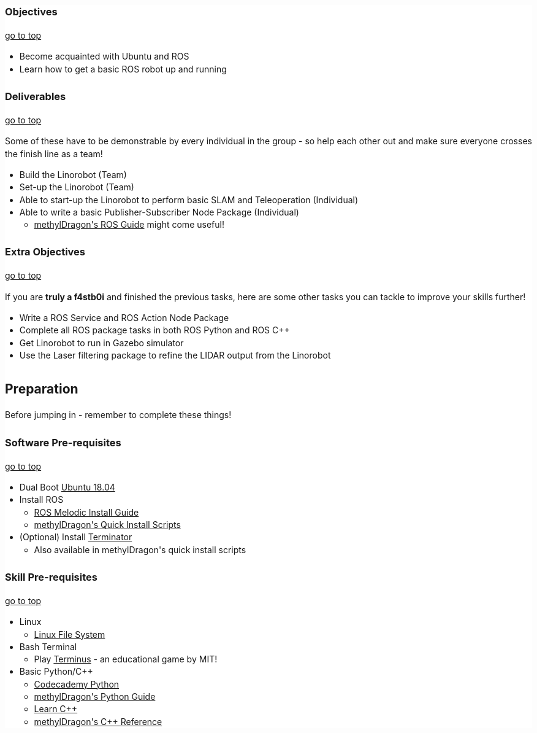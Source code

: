 ### Objectives

[go to top](#top)

- Become acquainted with Ubuntu and ROS
- Learn how to get a basic ROS robot up and running

### Deliverables

[go to top](#top)

Some of these have to be demonstrable by every individual in the group - so help each other out and make sure everyone crosses the finish line as a team!

- Build the Linorobot (Team)
- Set-up the Linorobot (Team)
- Able to start-up the Linorobot to perform basic SLAM and Teleoperation (Individual)
- Able to write a basic Publisher-Subscriber Node Package (Individual)
    - [methylDragon's ROS Guide](https://github.com/methylDragon/coding-notes/tree/master/Robot%20Operating%20System%20(ROS)) might come useful!

### Extra Objectives

[go to top](#top)

If you are **truly a f4stb0i** and finished the previous tasks, here are some other tasks you can tackle to improve your skills further!

- Write a ROS Service and ROS Action Node Package
- Complete all ROS package tasks in both ROS Python and ROS C++
- Get Linorobot to run in Gazebo simulator
- Use the Laser filtering package to refine the LIDAR output from the Linorobot

## Preparation

Before jumping in - remember to complete these things!

### Software Pre-requisites

[go to top](#top)

- Dual Boot [Ubuntu 18.04](https://www.ubuntu.com/download/desktop)
- Install ROS
    - [ROS Melodic Install Guide](http://wiki.ros.org/melodic/Installation/Ubuntu)
    - [methylDragon's Quick Install Scripts](https://github.com/methylDragon/quick-install-scripts/tree/master/Linux)
- (Optional) Install [Terminator](https://blog.arturofm.com/install-terminator-terminal-emulator-in-ubuntu/)
    - Also available in methylDragon's quick install scripts

### Skill Pre-requisites

[go to top](#top)

- Linux
    - [Linux File System](https://youtu.be/HbgzrKJvDRw)
- Bash Terminal
    - Play [Terminus](http://web.mit.edu/mprat/Public/web/Terminus/Web/main.html) - an educational game by MIT!
- Basic Python/C++
    - [Codecademy Python](https://www.codecademy.com/learn/learn-python)
    - [methylDragon's Python Guide](https://github.com/methylDragon/coding-notes/tree/master/Python%203)
    - [Learn C++](https://www.learncpp.com/)
    - [methylDragon's C++ Reference](https://github.com/methylDragon/coding-notes/tree/master/C%2B%2B)